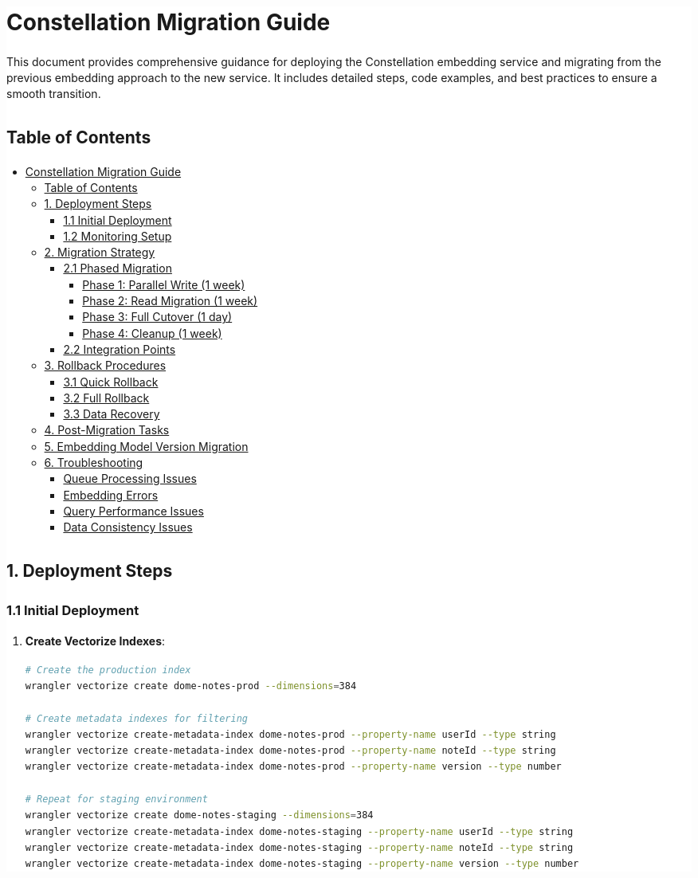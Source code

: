 # Constellation Migration Guide

This document provides comprehensive guidance for deploying the Constellation embedding service and migrating from the previous embedding approach to the new service. It includes detailed steps, code examples, and best practices to ensure a smooth transition.

## Table of Contents

- [Constellation Migration Guide](#constellation-migration-guide)
  - [Table of Contents](#table-of-contents)
  - [1. Deployment Steps](#1-deployment-steps)
    - [1.1 Initial Deployment](#11-initial-deployment)
    - [1.2 Monitoring Setup](#12-monitoring-setup)
  - [2. Migration Strategy](#2-migration-strategy)
    - [2.1 Phased Migration](#21-phased-migration)
      - [Phase 1: Parallel Write (1 week)](#phase-1-parallel-write-1-week)
      - [Phase 2: Read Migration (1 week)](#phase-2-read-migration-1-week)
      - [Phase 3: Full Cutover (1 day)](#phase-3-full-cutover-1-day)
      - [Phase 4: Cleanup (1 week)](#phase-4-cleanup-1-week)
    - [2.2 Integration Points](#22-integration-points)
  - [3. Rollback Procedures](#3-rollback-procedures)
    - [3.1 Quick Rollback](#31-quick-rollback)
    - [3.2 Full Rollback](#32-full-rollback)
    - [3.3 Data Recovery](#33-data-recovery)
  - [4. Post-Migration Tasks](#4-post-migration-tasks)
  - [5. Embedding Model Version Migration](#5-embedding-model-version-migration)
  - [6. Troubleshooting](#6-troubleshooting)
    - [Queue Processing Issues](#queue-processing-issues)
    - [Embedding Errors](#embedding-errors)
    - [Query Performance Issues](#query-performance-issues)
    - [Data Consistency Issues](#data-consistency-issues)

## 1. Deployment Steps

### 1.1 Initial Deployment

1. **Create Vectorize Indexes**:

   ```bash
   # Create the production index
   wrangler vectorize create dome-notes-prod --dimensions=384

   # Create metadata indexes for filtering
   wrangler vectorize create-metadata-index dome-notes-prod --property-name userId --type string
   wrangler vectorize create-metadata-index dome-notes-prod --property-name noteId --type string
   wrangler vectorize create-metadata-index dome-notes-prod --property-name version --type number

   # Repeat for staging environment
   wrangler vectorize create dome-notes-staging --dimensions=384
   wrangler vectorize create-metadata-index dome-notes-staging --property-name userId --type string
   wrangler vectorize create-metadata-index dome-notes-staging --property-name noteId --type string
   wrangler vectorize create-metadata-index dome-notes-staging --property-name version --type number
   ```
